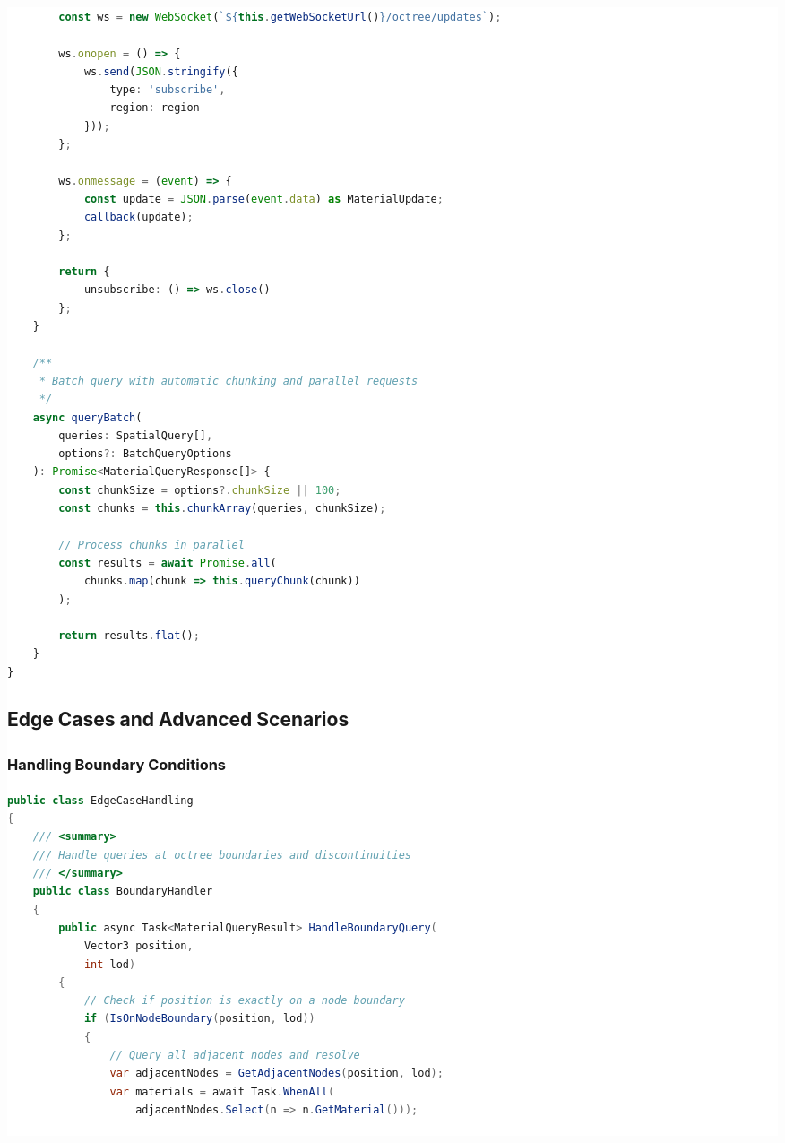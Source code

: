 ```typescript
        const ws = new WebSocket(`${this.getWebSocketUrl()}/octree/updates`);
        
        ws.onopen = () => {
            ws.send(JSON.stringify({
                type: 'subscribe',
                region: region
            }));
        };
        
        ws.onmessage = (event) => {
            const update = JSON.parse(event.data) as MaterialUpdate;
            callback(update);
        };
        
        return {
            unsubscribe: () => ws.close()
        };
    }
    
    /**
     * Batch query with automatic chunking and parallel requests
     */
    async queryBatch(
        queries: SpatialQuery[],
        options?: BatchQueryOptions
    ): Promise<MaterialQueryResponse[]> {
        const chunkSize = options?.chunkSize || 100;
        const chunks = this.chunkArray(queries, chunkSize);
        
        // Process chunks in parallel
        const results = await Promise.all(
            chunks.map(chunk => this.queryChunk(chunk))
        );
        
        return results.flat();
    }
}
```

## Edge Cases and Advanced Scenarios

### Handling Boundary Conditions

```csharp
public class EdgeCaseHandling
{
    /// <summary>
    /// Handle queries at octree boundaries and discontinuities
    /// </summary>
    public class BoundaryHandler
    {
        public async Task<MaterialQueryResult> HandleBoundaryQuery(
            Vector3 position,
            int lod)
        {
            // Check if position is exactly on a node boundary
            if (IsOnNodeBoundary(position, lod))
            {
                // Query all adjacent nodes and resolve
                var adjacentNodes = GetAdjacentNodes(position, lod);
                var materials = await Task.WhenAll(
                    adjacentNodes.Select(n => n.GetMaterial()));
                
```